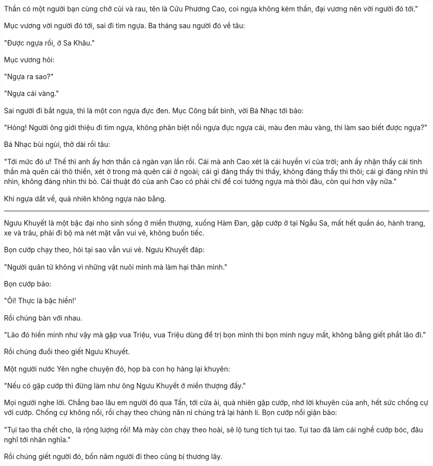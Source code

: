 Thần có một người bạn cùng chở củi và rau, tên là Cửu Phương Cao, coi ngựa không 
kém thần, đại vương nên vời người đó tới."

Mục vương vời người đó tới, sai đi tìm ngựa. Ba tháng sau người đó về tâu:

"Được ngựa rồi, ở Sa Khâu."

Mục vương hỏi:

"Ngựa ra sao?"

"Ngựa cái vàng."

Sai người đi bắt ngựa, thì là một con ngựa đực đen. Mục Công bất bình, vời Bá 
Nhạc tới bảo:

"Hỏng! Người ông giới thiệu đi tìm ngựa, không phân biệt nổi ngựa đực ngựa cái, 
màu đen màu vàng, thì làm sao biết được ngựa?"

Bá Nhạc bùi ngùi, thở dài rồi tâu:

"Tới mức đó ư! Thế thì anh ấy hơn thần cả ngàn vạn lần rồi. Cái mà anh Cao xét 
là cái huyền vi của trời; anh ấy nhận thấy cái tinh thần mà quên cái thô thiển, 
xét ở trong mà quên cái ở ngoài; cái gì đáng thấy thì thấy, không đáng thấy thì 
thôi; cái gì đáng nhìn thì nhìn, không đáng nhìn thì bỏ. Cái thuật đó của anh 
Cao có phải chỉ để coi tướng ngựa mà thôi đâu, còn quí hơn vậy nữa."

Khi ngựa dắt về, quả nhiên không ngựa nào bằng.

***

Ngưu Khuyết là một bậc đại nho sinh sống ở miền thượng, xuống Hàm Đan, gặp cướp 
ở tại Ngẫu Sa, mất hết quần áo, hành trang, xe và trâu, phải đi bộ mà nét mặt 
vẫn vui vẻ, không buồn tiếc.

Bọn cướp chạy theo, hỏi tại sao vẫn vui vẻ. Ngưu Khuyết đáp:

"Người quân tử không vì những vật nuôi mình mà làm hại thân mình."

Bọn cướp bảo:

"Ôi! Thực là bậc hiền!'

Rồi chúng bàn với nhau.

"Lão đó hiền minh như vậy mà gặp vua Triệu, vua Triệu dùng để trị bọn mình thì 
bọn mình nguy mất, không bằng giết phắt lão đi."

Rồi chúng đuổi theo giết Ngưu Khuyết.

Một người nước Yên nghe chuyện đó, họp bà con họ hàng lại khuyên:

"Nếu có gặp cướp thì đừng làm như ông Ngưu Khuyết ở miền thượng đấy."

Mọi người nghe lời. Chẳng bao lâu em người đó qua Tấn, tới cửa ải, quả nhiên gặp 
cướp, nhớ lời khuyên của anh, hết sức chống cự với cướp. Chống cự không nổi, rồi 
chạy theo chúng năn nỉ chúng trả lại hành lí. Bọn cướp nổi giận bảo:

"Tụi tao tha chết cho, là rộng lượng rồi! Mà mày còn chạy theo hoài, sẽ lộ tung 
tích tụi tao. Tụi tao đã làm cái nghề cướp bóc, đâu nghĩ tới nhân nghĩa."

Rồi chúng giết người đó, bốn năm người đi theo cũng bị thương lây.
